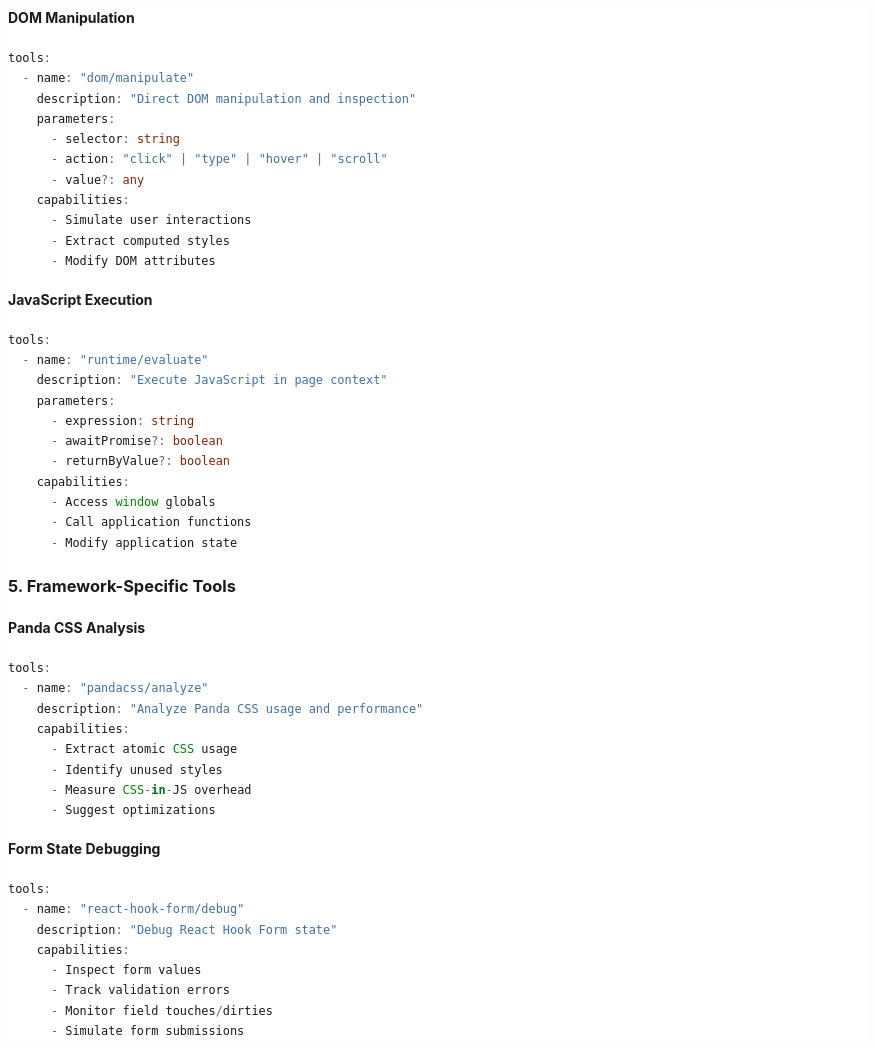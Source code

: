#### DOM Manipulation
```typescript
tools:
  - name: "dom/manipulate"
    description: "Direct DOM manipulation and inspection"
    parameters:
      - selector: string
      - action: "click" | "type" | "hover" | "scroll"
      - value?: any
    capabilities:
      - Simulate user interactions
      - Extract computed styles
      - Modify DOM attributes
```

#### JavaScript Execution
```typescript
tools:
  - name: "runtime/evaluate"
    description: "Execute JavaScript in page context"
    parameters:
      - expression: string
      - awaitPromise?: boolean
      - returnByValue?: boolean
    capabilities:
      - Access window globals
      - Call application functions
      - Modify application state
```

### 5. Framework-Specific Tools

#### Panda CSS Analysis
```typescript
tools:
  - name: "pandacss/analyze"
    description: "Analyze Panda CSS usage and performance"
    capabilities:
      - Extract atomic CSS usage
      - Identify unused styles
      - Measure CSS-in-JS overhead
      - Suggest optimizations
```

#### Form State Debugging
```typescript
tools:
  - name: "react-hook-form/debug"
    description: "Debug React Hook Form state"
    capabilities:
      - Inspect form values
      - Track validation errors
      - Monitor field touches/dirties
      - Simulate form submissions
```
